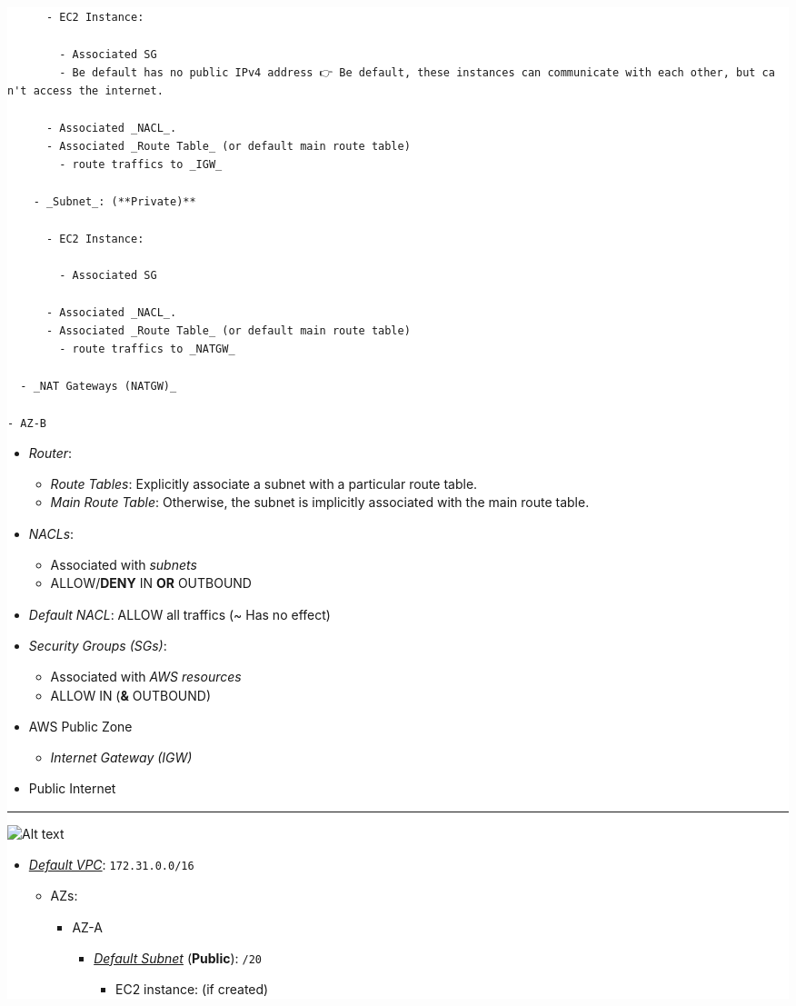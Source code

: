           - EC2 Instance:

            - Associated SG
            - Be default has no public IPv4 address 👉 Be default, these instances can communicate with each other, but can't access the internet.

          - Associated _NACL_.
          - Associated _Route Table_ (or default main route table)
            - route traffics to _IGW_

        - _Subnet_: (**Private)**

          - EC2 Instance:

            - Associated SG

          - Associated _NACL_.
          - Associated _Route Table_ (or default main route table)
            - route traffics to _NATGW_

      - _NAT Gateways (NATGW)_

    - AZ-B

  - _Router_:

    - _Route Tables_: Explicitly associate a subnet with a particular route table.
    - _Main Route Table_: Otherwise, the subnet is implicitly associated with the main route table.

  - _NACLs_:
    - Associated with _subnets_
    - ALLOW/**DENY** IN **OR** OUTBOUND
  - _Default NACL_: ALLOW all traffics (~ Has no effect)

  - _Security Groups (SGs)_:

    - Associated with _AWS resources_
    - ALLOW IN (**&** OUTBOUND)

- AWS Public Zone

  - _Internet Gateway (IGW)_

- Public Internet

---

![Alt text](../0000-notes/images/default-vpc.png)

- [_Default VPC_](https://docs.aws.amazon.com/vpc/latest/userguide/default-vpc.html): `172.31.0.0/16`

  - AZs:

    - AZ-A

      - [_Default Subnet_](https://docs.aws.amazon.com/vpc/latest/userguide/default-vpc.html#default-subnet) (**Public**): `/20`

        - EC2 instance: (if created)
